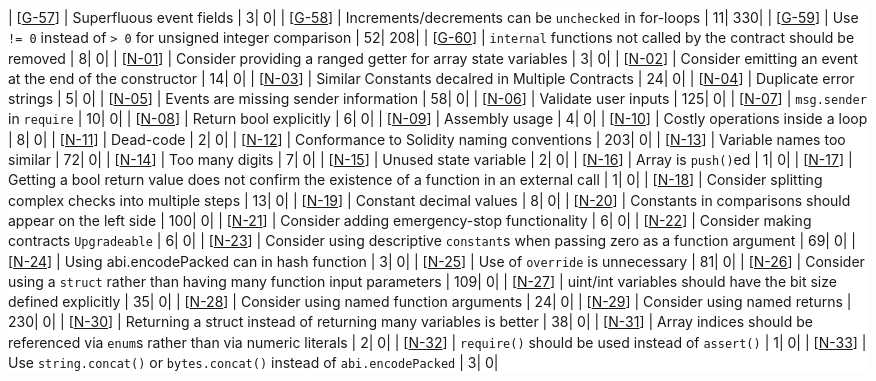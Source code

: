 | [[G-57](#g-57)] | Superfluous event fields | 3| 0|
| [[G-58](#g-58)] | Increments/decrements can be `unchecked` in for-loops | 11| 330|
| [[G-59](#g-59)] | Use `!= 0` instead of `> 0` for unsigned integer comparison | 52| 208|
| [[G-60](#g-60)] | `internal` functions not called by the contract should be removed | 8| 0|
| [[N-01](#n-01)] | Consider providing a ranged getter for array state variables | 3| 0|
| [[N-02](#n-02)] | Consider emitting an event at the end of the constructor | 14| 0|
| [[N-03](#n-03)] | Similar Constants decalred in Multiple Contracts  | 24| 0|
| [[N-04](#n-04)] | Duplicate error strings | 5| 0|
| [[N-05](#n-05)] | Events are missing sender information | 58| 0|
| [[N-06](#n-06)] | Validate user inputs | 125| 0|
| [[N-07](#n-07)] | `msg.sender` in `require` | 10| 0|
| [[N-08](#n-08)] | Return bool explicitly | 6| 0|
| [[N-09](#n-09)] | Assembly usage | 4| 0|
| [[N-10](#n-10)] | Costly operations inside a loop | 8| 0|
| [[N-11](#n-11)] | Dead-code | 2| 0|
| [[N-12](#n-12)] | Conformance to Solidity naming conventions | 203| 0|
| [[N-13](#n-13)] | Variable names too similar | 72| 0|
| [[N-14](#n-14)] | Too many digits | 7| 0|
| [[N-15](#n-15)] | Unused state variable | 2| 0|
| [[N-16](#n-16)] | Array is `push()`ed | 1| 0|
| [[N-17](#n-17)] | Getting a bool return value does not confirm the existence of a function in an external call | 1| 0|
| [[N-18](#n-18)] | Consider splitting complex checks into multiple steps | 13| 0|
| [[N-19](#n-19)] | Constant decimal values | 8| 0|
| [[N-20](#n-20)] | Constants in comparisons should appear on the left side | 100| 0|
| [[N-21](#n-21)] | Consider adding emergency-stop functionality | 6| 0|
| [[N-22](#n-22)] | Consider making contracts `Upgradeable` | 6| 0|
| [[N-23](#n-23)] | Consider using descriptive `constant`s when passing zero as a function argument | 69| 0|
| [[N-24](#n-24)] | Using abi.encodePacked can in hash function | 3| 0|
| [[N-25](#n-25)] | Use of `override` is unnecessary | 81| 0|
| [[N-26](#n-26)] | Consider using a `struct` rather than having many function input parameters | 109| 0|
| [[N-27](#n-27)] | uint/int variables should have the bit size defined explicitly | 35| 0|
| [[N-28](#n-28)] | Consider using named function arguments | 24| 0|
| [[N-29](#n-29)] | Consider using named returns | 230| 0|
| [[N-30](#n-30)] | Returning a struct instead of returning many variables is better | 38| 0|
| [[N-31](#n-31)] | Array indices should be referenced via `enum`s rather than via numeric literals | 2| 0|
| [[N-32](#n-32)] | `require()` should be used instead of `assert()` | 1| 0|
| [[N-33](#n-33)] | Use `string.concat()` or `bytes.concat()` instead of `abi.encodePacked` | 3| 0|